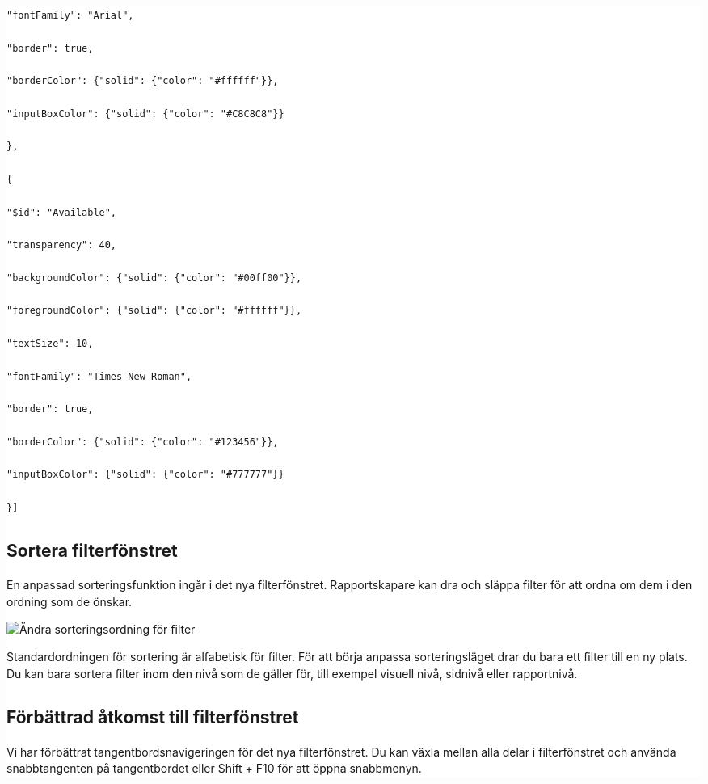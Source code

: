 ```
"fontFamily": "Arial", 

"border": true, 

"borderColor": {"solid": {"color": "#ffffff"}}, 

"inputBoxColor": {"solid": {"color": "#C8C8C8"}} 

}, 

{ 

"$id": "Available", 

"transparency": 40, 

"backgroundColor": {"solid": {"color": "#00ff00"}}, 

"foregroundColor": {"solid": {"color": "#ffffff"}}, 

"textSize": 10, 

"fontFamily": "Times New Roman", 

"border": true, 

"borderColor": {"solid": {"color": "#123456"}}, 

"inputBoxColor": {"solid": {"color": "#777777"}} 

}] 
```

## <a name="sort-the-filters-pane"></a>Sortera filterfönstret

En anpassad sorteringsfunktion ingår i det nya filterfönstret. Rapportskapare kan dra och släppa filter för att ordna om dem i den ordning som de önskar.

![Ändra sorteringsordning för filter](media/power-bi-report-filter/power-bi-filter-sort.gif)

Standardordningen för sortering är alfabetisk för filter. För att börja anpassa sorteringsläget drar du bara ett filter till en ny plats. Du kan bara sortera filter inom den nivå som de gäller för, till exempel visuell nivå, sidnivå eller rapportnivå.

## <a name="improved-filters-pane-accessibility"></a>Förbättrad åtkomst till filterfönstret

Vi har förbättrat tangentbordsnavigeringen för det nya filterfönstret. Du kan växla mellan alla delar i filterfönstret och använda snabbtangenten på tangentbordet eller Shift + F10 för att öppna snabbmenyn.
